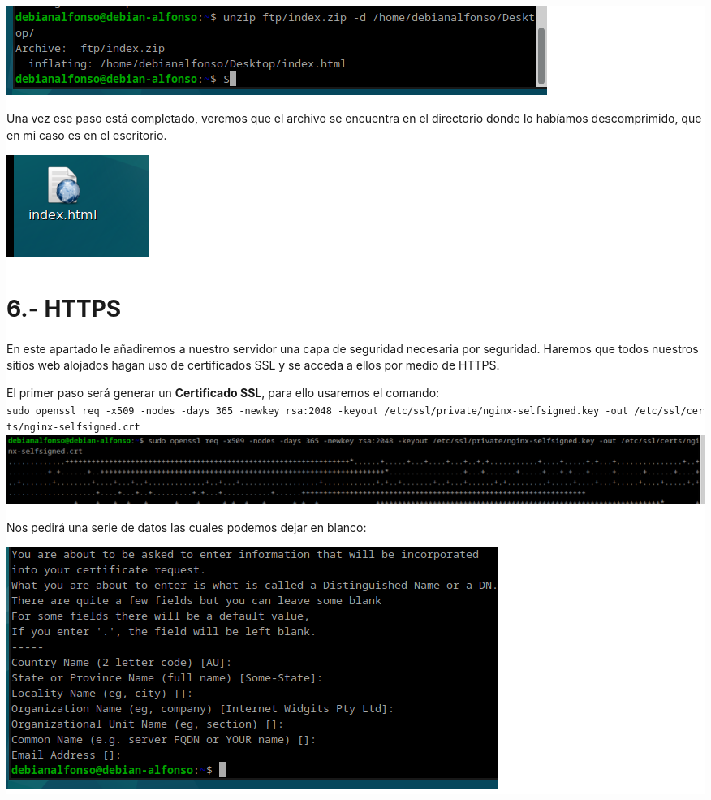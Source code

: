 ![alt text](./assets/practica2-1/image-32.png)

Una vez ese paso está completado, veremos que el archivo se encuentra en el directorio donde lo habíamos descomprimido, que en mi caso es en el escritorio.

![alt text](./assets/practica2-1/image-33.png)

# 6.- HTTPS

En este apartado le añadiremos a nuestro servidor una capa de seguridad necesaria por seguridad. Haremos que todos nuestros sitios web alojados hagan uso de certificados SSL y se acceda a ellos por medio de HTTPS.

El primer paso será generar un **Certificado SSL**, para ello usaremos el comando:<br>
`sudo openssl req -x509 -nodes -days 365 -newkey rsa:2048 -keyout /etc/ssl/private/nginx-selfsigned.key -out /etc/ssl/certs/nginx-selfsigned.crt
`
![alt text](./assets/practica2-1/image34.png)

Nos pedirá una serie de datos las cuales podemos dejar en blanco:

![alt text](./assets/practica2-1/image35.png)
